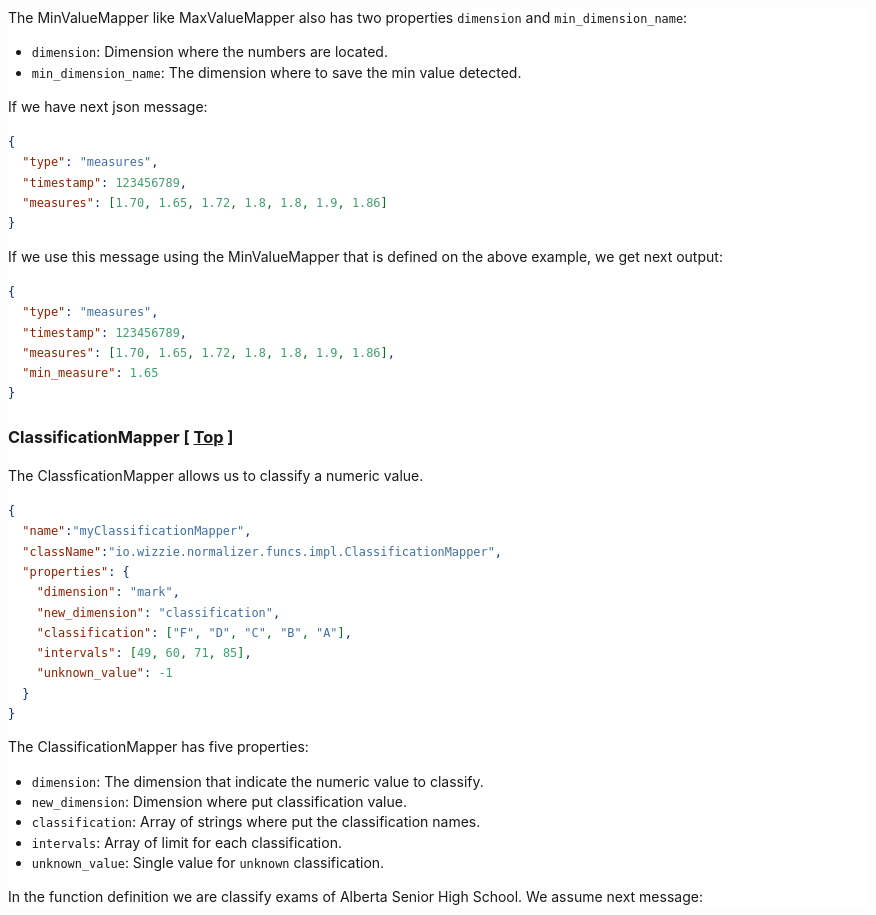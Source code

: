 The MinValueMapper like MaxValueMapper also has two properties `dimension` and `min_dimension_name`:
* `dimension`:  Dimension where the numbers are located.
* `min_dimension_name`: The dimension where to save the min value detected.

If we have next json message:

```json
{
  "type": "measures",
  "timestamp": 123456789,
  "measures": [1.70, 1.65, 1.72, 1.8, 1.8, 1.9, 1.86]
}
```

If we use this message using the MinValueMapper that is defined on the above example, we get next output:

```json
{
  "type": "measures",
  "timestamp": 123456789,
  "measures": [1.70, 1.65, 1.72, 1.8, 1.8, 1.9, 1.86],
  "min_measure": 1.65
}
```

### <a name="classificationMapper"></a> ClassificationMapper [ [Top](#index) ]

The ClassficationMapper allows us to classify a numeric value.

```json
{
  "name":"myClassificationMapper",
  "className":"io.wizzie.normalizer.funcs.impl.ClassificationMapper",
  "properties": {
    "dimension": "mark",
    "new_dimension": "classification",
    "classification": ["F", "D", "C", "B", "A"],
    "intervals": [49, 60, 71, 85],
    "unknown_value": -1
  }
}
```

The ClassificationMapper has five properties:

* `dimension`: The dimension that indicate the numeric value to classify.
* `new_dimension`: Dimension where put classification value.
* `classification`: Array of strings where put the classification names.
* `intervals`: Array of limit for each classification.
* `unknown_value`: Single value for `unknown` classification.

In the function definition we are classify exams of Alberta Senior High School. We assume next message:
